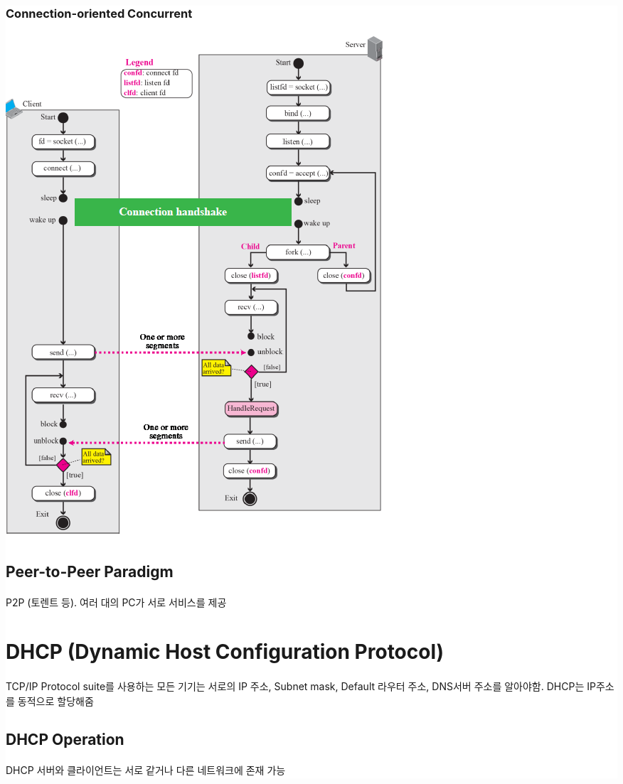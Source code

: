 ### Connection-oriented Concurrent

![](/assets/images/markdown-img-paste-20190303185757995.png)

## Peer-to-Peer Paradigm
P2P (토렌트 등). 여러 대의 PC가 서로 서비스를 제공


# DHCP (Dynamic Host Configuration Protocol)
TCP/IP Protocol suite를 사용하는 모든 기기는 서로의 IP 주소, Subnet mask, Default 라우터 주소, DNS서버 주소를 알아야함. DHCP는 IP주소를 동적으로 할당해줌

## DHCP Operation
DHCP 서버와 클라이언트는 서로 같거나 다른 네트워크에 존재 가능

